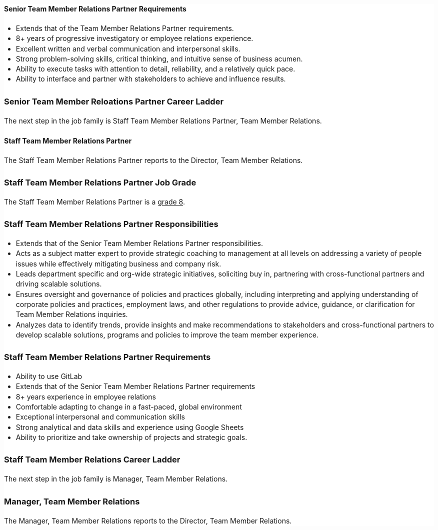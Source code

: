#### Senior Team Member Relations Partner Requirements

- Extends that of the Team Member Relations Partner requirements.
- 8+ years of progressive investigatory or employee relations experience.
- Excellent written and verbal communication and interpersonal skills.
- Strong problem-solving skills, critical thinking, and intuitive sense of business acumen.
- Ability to execute tasks with attention to detail, reliability, and a relatively quick pace.
- Ability to interface and partner with stakeholders to achieve and influence results.

### Senior Team Member Reloations Partner Career Ladder

The next step in the job family is Staff Team Member Relations Partner, Team Member Relations.

#### Staff Team Member Relations Partner

The Staff Team Member Relations Partner reports to the Director, Team Member Relations.  

### Staff Team Member Relations Partner Job Grade

The Staff Team Member Relations Partner is a [grade 8](https://about.gitlab.com/handbook/total-rewards/compensation/compensation-calculator/#gitlab-job-grades).

### Staff Team Member Relations Partner Responsibilities

- Extends that of the Senior Team Member Relations Partner responsibilities.
- Acts as a subject matter expert to provide strategic coaching to management at all levels on addressing a variety of people issues while effectively mitigating business and company risk.
- Leads department specific and org-wide strategic initiatives, soliciting buy in, partnering with cross-functional partners and driving scalable solutions.
- Ensures oversight and governance of policies and practices globally, including interpreting and applying understanding of corporate policies and practices, employment laws, and other regulations to provide advice, guidance, or clarification for Team Member Relations inquiries.
- Analyzes data to identify trends, provide insights and make recommendations to stakeholders and cross-functional partners to develop scalable solutions, programs and policies to improve the team member experience.

### Staff Team Member Relations Partner Requirements

- Ability to use GitLab
- Extends that of the Senior Team Member Relations Partner requirements
- 8+ years experience in employee relations
- Comfortable adapting to change in a fast-paced, global environment
- Exceptional interpersonal and communication skills
- Strong analytical and data skills and experience using Google Sheets
- Ability to prioritize and take ownership of projects and strategic goals.

### Staff Team Member Relations Career Ladder

The next step in the job family is Manager, Team Member Relations.

### Manager, Team Member Relations

The Manager, Team Member Relations reports to the Director, Team Member Relations.
